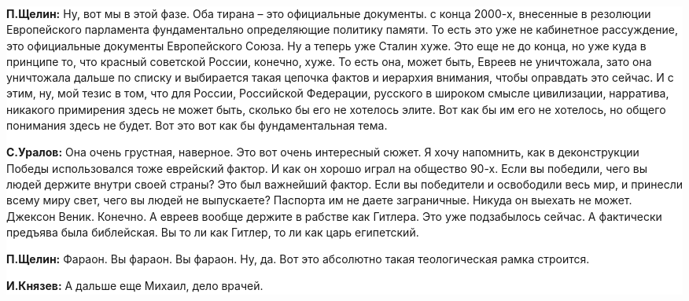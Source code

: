 **П.Щелин:**
Ну, вот мы в этой фазе.
Оба тирана – это официальные документы.
с конца 2000-х, внесенные в резолюции Европейского парламента фундаментально определяющие политику памяти.
То есть это уже не кабинетное рассуждение, это официальные документы Европейского Союза.
Ну а теперь уже Сталин хуже.
Это еще не до конца, но уже куда в принципе то, что красный советской России, конечно, хуже.
То есть она, может быть, Евреев не уничтожала, зато она уничтожала дальше по списку и выбирается такая цепочка фактов и иерархия внимания, чтобы оправдать это сейчас.
И с этим, ну, мой тезис в том, что для России, Российской Федерации, русского в широком смысле цивилизации, нарратива, никакого примирения здесь не может быть, сколько бы его не хотелось элите.
Вот как бы им его не хотелось, но общего понимания здесь не будет.
Вот это вот как бы фундаментальная тема.

**С.Уралов:**
Она очень грустная, наверное.
Это вот очень интересный сюжет.
Я хочу напомнить, как в деконструкции Победы использовался тоже еврейский фактор.
И как он хорошо играл на общество 90-х.
Если вы победили, чего вы людей держите внутри своей страны?
Это был важнейший фактор.
Если вы победители и освободили весь мир, и принесли всему миру свет, чего вы людей не выпускаете?
Паспорта им не даете заграничные.
Никуда он выехать не может.
Джексон Веник.
Конечно.
А евреев вообще держите в рабстве как Гитлера.
Это уже подзабылось сейчас.
А фактически предъява была библейская.
Вы то ли как Гитлер, то ли как царь египетский.

**П.Щелин:**
Фараон.
Вы фараон.
Вы фараон.
Ну, да.
Вот это абсолютно такая теологическая рамка строится.

**И.Князев:**
А дальше еще Михаил, дело врачей.
